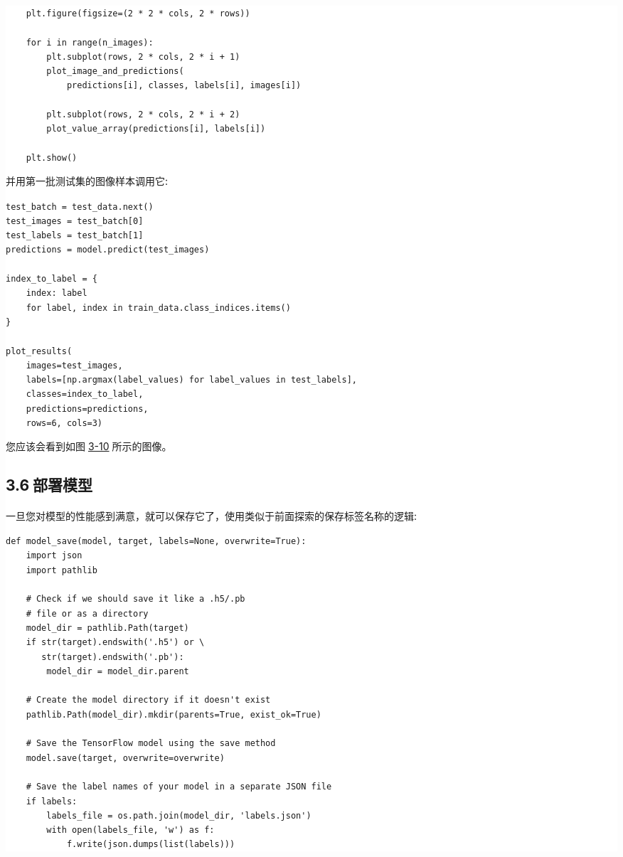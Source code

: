 ```
    plt.figure(figsize=(2 * 2 * cols, 2 * rows))

    for i in range(n_images):
        plt.subplot(rows, 2 * cols, 2 * i + 1)
        plot_image_and_predictions(
            predictions[i], classes, labels[i], images[i])

        plt.subplot(rows, 2 * cols, 2 * i + 2)
        plot_value_array(predictions[i], labels[i])

    plt.show()

```

并用第一批测试集的图像样本调用它:

```
test_batch = test_data.next()
test_images = test_batch[0]
test_labels = test_batch[1]
predictions = model.predict(test_images)

index_to_label = {
    index: label
    for label, index in train_data.class_indices.items()
}

plot_results(
    images=test_images,
    labels=[np.argmax(label_values) for label_values in test_labels],
    classes=index_to_label,
    predictions=predictions,
    rows=6, cols=3)

```

您应该会看到如图 [3-10](#Fig10) 所示的图像。

## 3.6 部署模型

一旦您对模型的性能感到满意，就可以保存它了，使用类似于前面探索的保存标签名称的逻辑:

```
def model_save(model, target, labels=None, overwrite=True):
    import json
    import pathlib

    # Check if we should save it like a .h5/.pb
    # file or as a directory
    model_dir = pathlib.Path(target)
    if str(target).endswith('.h5') or \
       str(target).endswith('.pb'):
        model_dir = model_dir.parent

    # Create the model directory if it doesn't exist
    pathlib.Path(model_dir).mkdir(parents=True, exist_ok=True)

    # Save the TensorFlow model using the save method
    model.save(target, overwrite=overwrite)

    # Save the label names of your model in a separate JSON file
    if labels:
        labels_file = os.path.join(model_dir, 'labels.json')
        with open(labels_file, 'w') as f:
            f.write(json.dumps(list(labels)))
```
